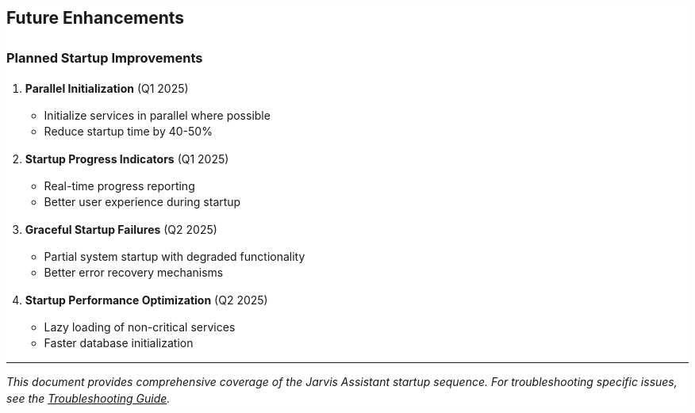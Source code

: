 ## Future Enhancements

### Planned Startup Improvements

1. **Parallel Initialization** (Q1 2025)
   - Initialize services in parallel where possible
   - Reduce startup time by 40-50%

2. **Startup Progress Indicators** (Q1 2025)
   - Real-time progress reporting
   - Better user experience during startup

3. **Graceful Startup Failures** (Q2 2025)
   - Partial system startup with degraded functionality
   - Better error recovery mechanisms

4. **Startup Performance Optimization** (Q2 2025)
   - Lazy loading of non-critical services
   - Faster database initialization

---

*This document provides comprehensive coverage of the Jarvis Assistant startup sequence. For troubleshooting specific issues, see the [Troubleshooting Guide](../07-maintenance/troubleshooting.md).*

